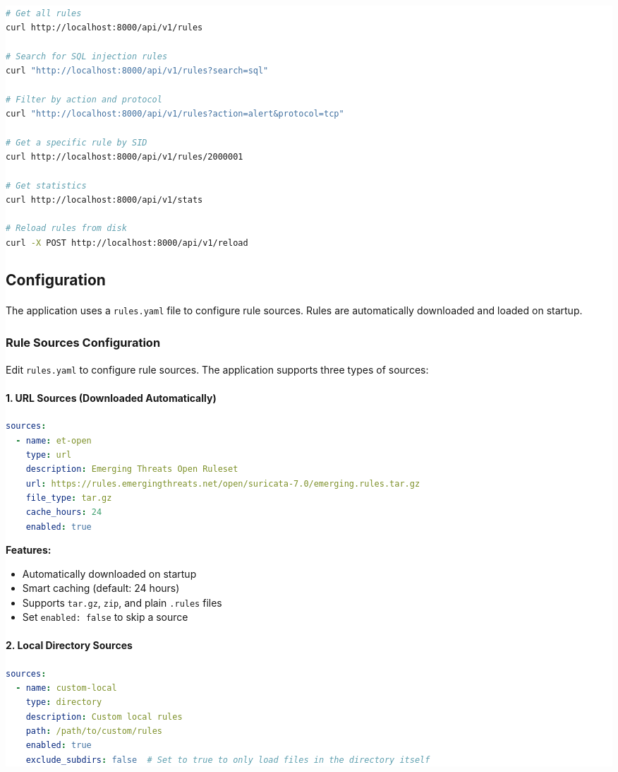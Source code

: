 ```bash
# Get all rules
curl http://localhost:8000/api/v1/rules

# Search for SQL injection rules
curl "http://localhost:8000/api/v1/rules?search=sql"

# Filter by action and protocol
curl "http://localhost:8000/api/v1/rules?action=alert&protocol=tcp"

# Get a specific rule by SID
curl http://localhost:8000/api/v1/rules/2000001

# Get statistics
curl http://localhost:8000/api/v1/stats

# Reload rules from disk
curl -X POST http://localhost:8000/api/v1/reload
```

## Configuration

The application uses a `rules.yaml` file to configure rule sources. Rules are automatically downloaded and loaded on startup.

### Rule Sources Configuration

Edit `rules.yaml` to configure rule sources. The application supports three types of sources:

#### 1. URL Sources (Downloaded Automatically)

```yaml
sources:
  - name: et-open
    type: url
    description: Emerging Threats Open Ruleset
    url: https://rules.emergingthreats.net/open/suricata-7.0/emerging.rules.tar.gz
    file_type: tar.gz
    cache_hours: 24
    enabled: true
```

**Features:**
- Automatically downloaded on startup
- Smart caching (default: 24 hours)
- Supports `tar.gz`, `zip`, and plain `.rules` files
- Set `enabled: false` to skip a source

#### 2. Local Directory Sources

```yaml
sources:
  - name: custom-local
    type: directory
    description: Custom local rules
    path: /path/to/custom/rules
    enabled: true
    exclude_subdirs: false  # Set to true to only load files in the directory itself
```

